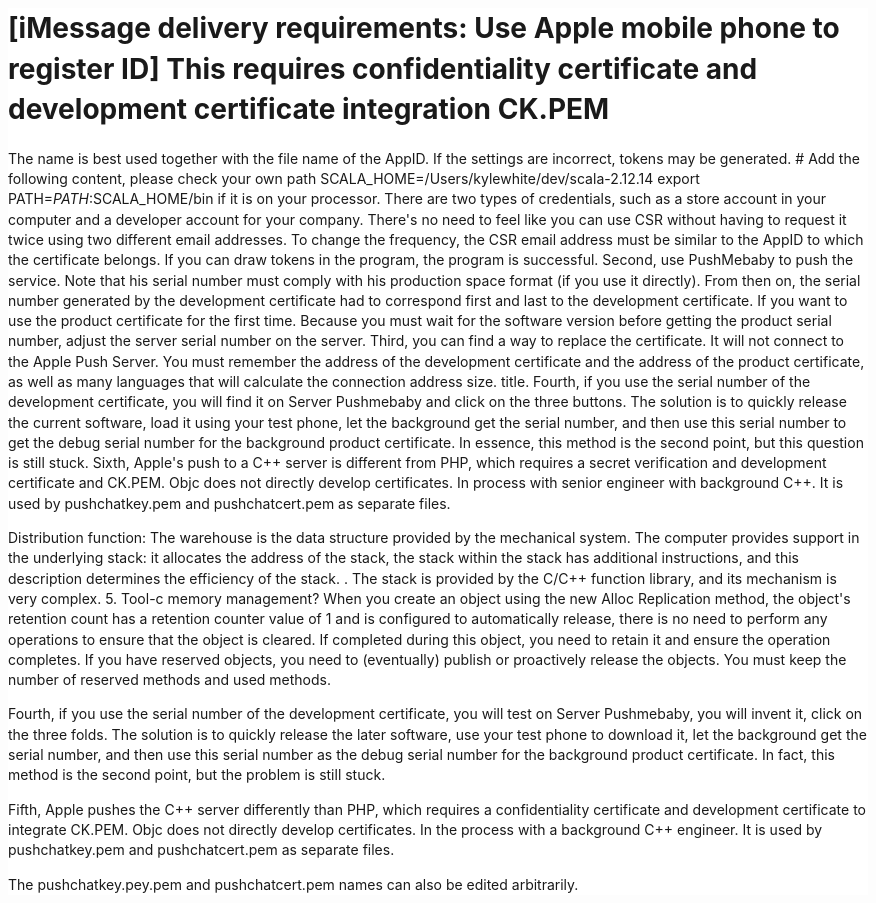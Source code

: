 # [iMessage delivery requirements: Use Apple mobile phone to register ID] This requires confidentiality certificate and development certificate integration CK.PEM

The name is best used together with the file name of the AppID. If the settings are incorrect, tokens may be generated. # Add the following content, please check your own path SCALA_HOME=/Users/kylewhite/dev/scala-2.12.14 export PATH=$PATH:$SCALA_HOME/bin if it is on your processor. There are two types of credentials, such as a store account in your computer and a developer account for your company. There's no need to feel like you can use CSR without having to request it twice using two different email addresses. To change the frequency, the CSR email address must be similar to the AppID to which the certificate belongs. If you can draw tokens in the program, the program is successful. Second, use PushMebaby to push the service. Note that his serial number must comply with his production space format (if you use it directly). From then on, the serial number generated by the development certificate had to correspond first and last to the development certificate. If you want to use the product certificate for the first time. Because you must wait for the software version before getting the product serial number, adjust the server serial number on the server. Third, you can find a way to replace the certificate. It will not connect to the Apple Push Server. You must remember the address of the development certificate and the address of the product certificate, as well as many languages ​​that will calculate the connection address size. title. Fourth, if you use the serial number of the development certificate, you will find it on Server Pushmebaby and click on the three buttons. The solution is to quickly release the current software, load it using your test phone, let the background get the serial number, and then use this serial number to get the debug serial number for the background product certificate. In essence, this method is the second point, but this question is still stuck. Sixth, Apple's push to a C++ server is different from PHP, which requires a secret verification and development certificate and CK.PEM. Objc does not directly develop certificates. In process with senior engineer with background C++. It is used by pushchatkey.pem and pushchatcert.pem as separate files.

Distribution function: The warehouse is the data structure provided by the mechanical system. The computer provides support in the underlying stack: it allocates the address of the stack, the stack within the stack has additional instructions, and this description determines the efficiency of the stack. . The stack is provided by the C/C++ function library, and its mechanism is very complex. 5. Tool-c memory management? When you create an object using the new Alloc Replication method, the object's retention count has a retention counter value of 1 and is configured to automatically release, there is no need to perform any operations to ensure that the object is cleared. If completed during this object, you need to retain it and ensure the operation completes. If you have reserved objects, you need to (eventually) publish or proactively release the objects. You must keep the number of reserved methods and used methods.

Fourth, if you use the serial number of the development certificate, you will test on Server Pushmebaby, you will invent it, click on the three folds. The solution is to quickly release the later software, use your test phone to download it, let the background get the serial number, and then use this serial number as the debug serial number for the background product certificate. In fact, this method is the second point, but the problem is still stuck.

Fifth, Apple pushes the C++ server differently than PHP, which requires a confidentiality certificate and development certificate to integrate CK.PEM. Objc does not directly develop certificates. In the process with a background C++ engineer. It is used by pushchatkey.pem and pushchatcert.pem as separate files.

The pushchatkey.pey.pem and pushchatcert.pem names can also be edited arbitrarily.
